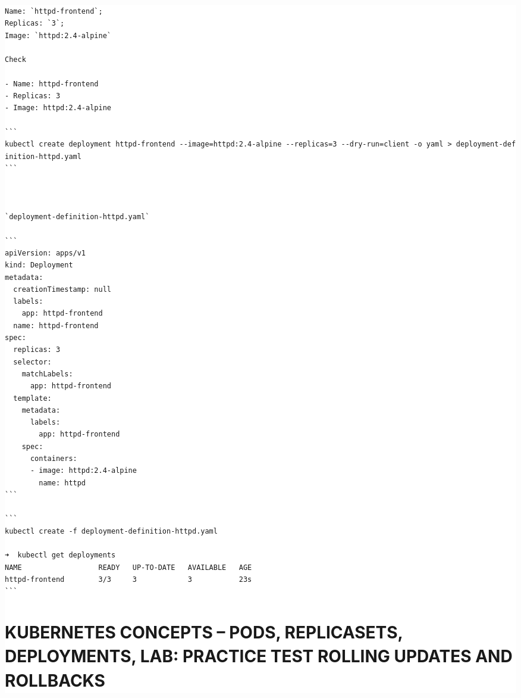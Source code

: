    Name: `httpd-frontend`;
    Replicas: `3`;
    Image: `httpd:2.4-alpine`

    Check

    - Name: httpd-frontend
    - Replicas: 3
    - Image: httpd:2.4-alpine

    ```
    kubectl create deployment httpd-frontend --image=httpd:2.4-alpine --replicas=3 --dry-run=client -o yaml > deployment-definition-httpd.yaml
    ```

    

    `deployment-definition-httpd.yaml`

    ```
    apiVersion: apps/v1
    kind: Deployment
    metadata:
      creationTimestamp: null
      labels:
        app: httpd-frontend
      name: httpd-frontend
    spec:
      replicas: 3
      selector:
        matchLabels:
          app: httpd-frontend
      template:
        metadata:
          labels:
            app: httpd-frontend
        spec:
          containers:
          - image: httpd:2.4-alpine
            name: httpd
    ```

    ```
    kubectl create -f deployment-definition-httpd.yaml 
    
    ➜  kubectl get deployments
    NAME                  READY   UP-TO-DATE   AVAILABLE   AGE
    httpd-frontend        3/3     3            3           23s
    ```



# KUBERNETES CONCEPTS – PODS, REPLICASETS, DEPLOYMENTS, LAB: PRACTICE TEST ROLLING UPDATES AND ROLLBACKS
